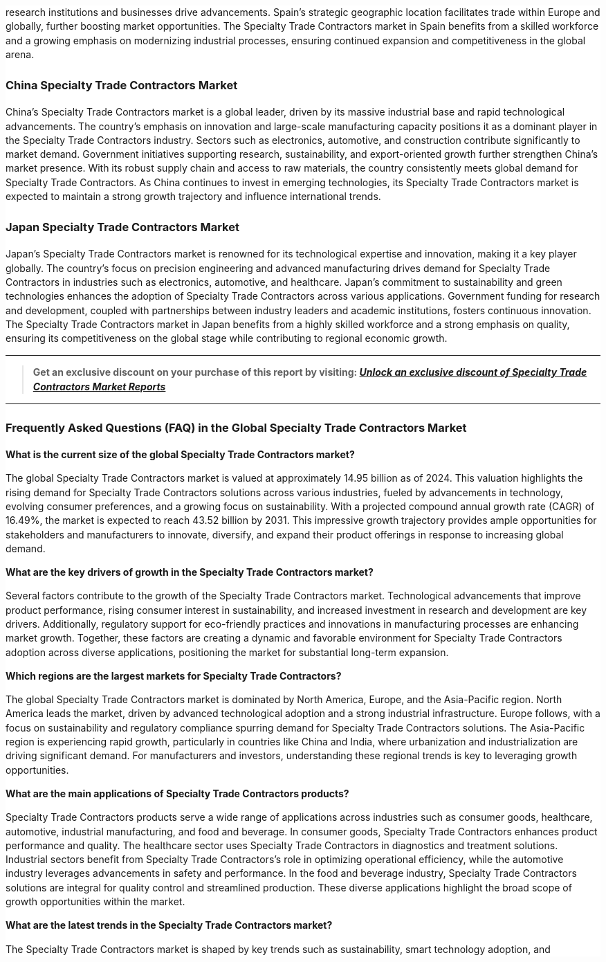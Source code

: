 research institutions and businesses drive advancements. Spain&rsquo;s strategic geographic location facilitates trade within Europe and globally, further boosting market opportunities. The Specialty Trade Contractors market in Spain benefits from a skilled workforce and a growing emphasis on modernizing industrial processes, ensuring continued expansion and competitiveness in the global arena.</p><h3>China Specialty Trade Contractors Market</h3><p>China&rsquo;s Specialty Trade Contractors market is a global leader, driven by its massive industrial base and rapid technological advancements. The country&rsquo;s emphasis on innovation and large-scale manufacturing capacity positions it as a dominant player in the Specialty Trade Contractors industry. Sectors such as electronics, automotive, and construction contribute significantly to market demand. Government initiatives supporting research, sustainability, and export-oriented growth further strengthen China&rsquo;s market presence. With its robust supply chain and access to raw materials, the country consistently meets global demand for Specialty Trade Contractors. As China continues to invest in emerging technologies, its Specialty Trade Contractors market is expected to maintain a strong growth trajectory and influence international trends.</p><h3>Japan Specialty Trade Contractors Market</h3><p>Japan&rsquo;s Specialty Trade Contractors market is renowned for its technological expertise and innovation, making it a key player globally. The country&rsquo;s focus on precision engineering and advanced manufacturing drives demand for Specialty Trade Contractors in industries such as electronics, automotive, and healthcare. Japan&rsquo;s commitment to sustainability and green technologies enhances the adoption of Specialty Trade Contractors across various applications. Government funding for research and development, coupled with partnerships between industry leaders and academic institutions, fosters continuous innovation. The Specialty Trade Contractors market in Japan benefits from a highly skilled workforce and a strong emphasis on quality, ensuring its competitiveness on the global stage while contributing to regional economic growth.</p><hr /><blockquote><p><strong>Get an exclusive discount on your purchase of this report by visiting: <em><a href="://marketresearchpulse.com/ask-for-discount/34249?utm_source=Github&amp;utm_medium=021">Unlock an exclusive discount of Specialty Trade Contractors Market Reports</a></em>&nbsp;</strong></p></blockquote><hr /><h3>Frequently Asked Questions (FAQ) in the Global Specialty Trade Contractors Market</h3><p><strong>What is the current size of the global Specialty Trade Contractors market?</strong></p><p>The global Specialty Trade Contractors market is valued at approximately 14.95 billion as of 2024. This valuation highlights the rising demand for Specialty Trade Contractors solutions across various industries, fueled by advancements in technology, evolving consumer preferences, and a growing focus on sustainability. With a projected compound annual growth rate (CAGR) of 16.49%, the market is expected to reach 43.52 billion by 2031. This impressive growth trajectory provides ample opportunities for stakeholders and manufacturers to innovate, diversify, and expand their product offerings in response to increasing global demand.</p><p><strong>What are the key drivers of growth in the Specialty Trade Contractors market?</strong></p><p>Several factors contribute to the growth of the Specialty Trade Contractors market. Technological advancements that improve product performance, rising consumer interest in sustainability, and increased investment in research and development are key drivers. Additionally, regulatory support for eco-friendly practices and innovations in manufacturing processes are enhancing market growth. Together, these factors are creating a dynamic and favorable environment for Specialty Trade Contractors adoption across diverse applications, positioning the market for substantial long-term expansion.</p><p><strong>Which regions are the largest markets for Specialty Trade Contractors?</strong></p><p>The global Specialty Trade Contractors market is dominated by North America, Europe, and the Asia-Pacific region. North America leads the market, driven by advanced technological adoption and a strong industrial infrastructure. Europe follows, with a focus on sustainability and regulatory compliance spurring demand for Specialty Trade Contractors solutions. The Asia-Pacific region is experiencing rapid growth, particularly in countries like China and India, where urbanization and industrialization are driving significant demand. For manufacturers and investors, understanding these regional trends is key to leveraging growth opportunities.</p><p><strong>What are the main applications of Specialty Trade Contractors products?</strong></p><p>Specialty Trade Contractors products serve a wide range of applications across industries such as consumer goods, healthcare, automotive, industrial manufacturing, and food and beverage. In consumer goods, Specialty Trade Contractors enhances product performance and quality. The healthcare sector uses Specialty Trade Contractors in diagnostics and treatment solutions. Industrial sectors benefit from Specialty Trade Contractors&rsquo;s role in optimizing operational efficiency, while the automotive industry leverages advancements in safety and performance. In the food and beverage industry, Specialty Trade Contractors solutions are integral for quality control and streamlined production. These diverse applications highlight the broad scope of growth opportunities within the market.</p><p><strong>What are the latest trends in the Specialty Trade Contractors market?</strong></p><p>The Specialty Trade Contractors market is shaped by key trends such as sustainability, smart technology adoption, and